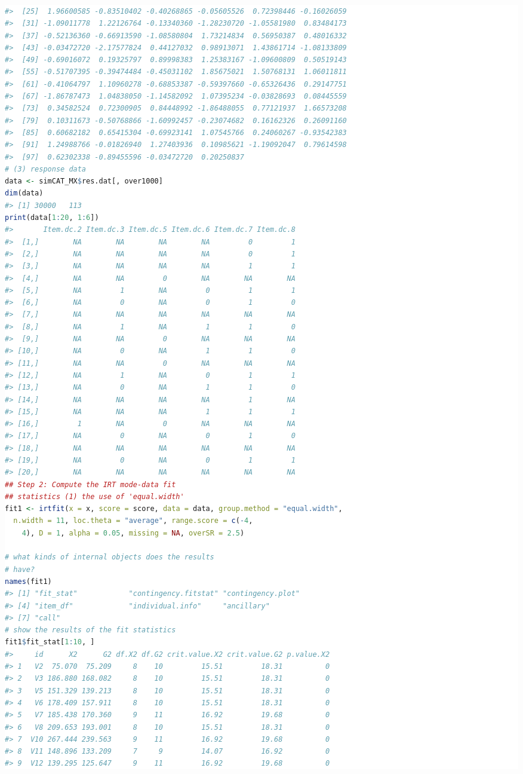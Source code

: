 ``` r
#>  [25]  1.96600585 -0.83510402 -0.40268865 -0.05605526  0.72398446 -0.16026059
#>  [31] -1.09011778  1.22126764 -0.13340360 -1.28230720 -1.05581980  0.83484173
#>  [37] -0.52136360 -0.66913590 -1.08580804  1.73214834  0.56950387  0.48016332
#>  [43] -0.03472720 -2.17577824  0.44127032  0.98913071  1.43861714 -1.08133809
#>  [49] -0.69016072  0.19325797  0.89998383  1.25383167 -1.09600809  0.50519143
#>  [55] -0.51707395 -0.39474484 -0.45031102  1.85675021  1.50768131  1.06011811
#>  [61] -0.41064797  1.10960278 -0.68853387 -0.59397660 -0.65326436  0.29147751
#>  [67] -1.86787473  1.04838050 -1.14582092  1.07395234 -0.03828693  0.08445559
#>  [73]  0.34582524  0.72300905  0.84448992 -1.86488055  0.77121937  1.66573208
#>  [79]  0.10311673 -0.50768866 -1.60992457 -0.23074682  0.16162326  0.26091160
#>  [85]  0.60682182  0.65415304 -0.69923141  1.07545766  0.24060267 -0.93542383
#>  [91]  1.24988766 -0.01826940  1.27403936  0.10985621 -1.19092047  0.79614598
#>  [97]  0.62302338 -0.89455596 -0.03472720  0.20250837
# (3) response data
data <- simCAT_MX$res.dat[, over1000]
dim(data)
#> [1] 30000   113
print(data[1:20, 1:6])
#>       Item.dc.2 Item.dc.3 Item.dc.5 Item.dc.6 Item.dc.7 Item.dc.8
#>  [1,]        NA        NA        NA        NA         0         1
#>  [2,]        NA        NA        NA        NA         0         1
#>  [3,]        NA        NA        NA        NA         1         1
#>  [4,]        NA        NA         0        NA        NA        NA
#>  [5,]        NA         1        NA         0         1         1
#>  [6,]        NA         0        NA         0         1         0
#>  [7,]        NA        NA        NA        NA        NA        NA
#>  [8,]        NA         1        NA         1         1         0
#>  [9,]        NA        NA         0        NA        NA        NA
#> [10,]        NA         0        NA         1         1         0
#> [11,]        NA        NA         0        NA        NA        NA
#> [12,]        NA         1        NA         0         1         1
#> [13,]        NA         0        NA         1         1         0
#> [14,]        NA        NA        NA        NA         1        NA
#> [15,]        NA        NA        NA         1         1         1
#> [16,]         1        NA         0        NA        NA        NA
#> [17,]        NA         0        NA         0         1         0
#> [18,]        NA        NA        NA        NA        NA        NA
#> [19,]        NA         0        NA         0         1         1
#> [20,]        NA        NA        NA        NA        NA        NA
## Step 2: Compute the IRT mode-data fit
## statistics (1) the use of 'equal.width'
fit1 <- irtfit(x = x, score = score, data = data, group.method = "equal.width",
  n.width = 11, loc.theta = "average", range.score = c(-4,
    4), D = 1, alpha = 0.05, missing = NA, overSR = 2.5)

# what kinds of internal objects does the results
# have?
names(fit1)
#> [1] "fit_stat"            "contingency.fitstat" "contingency.plot"   
#> [4] "item_df"             "individual.info"     "ancillary"          
#> [7] "call"
# show the results of the fit statistics
fit1$fit_stat[1:10, ]
#>     id      X2      G2 df.X2 df.G2 crit.value.X2 crit.value.G2 p.value.X2
#> 1   V2  75.070  75.209     8    10         15.51         18.31          0
#> 2   V3 186.880 168.082     8    10         15.51         18.31          0
#> 3   V5 151.329 139.213     8    10         15.51         18.31          0
#> 4   V6 178.409 157.911     8    10         15.51         18.31          0
#> 5   V7 185.438 170.360     9    11         16.92         19.68          0
#> 6   V8 209.653 193.001     8    10         15.51         18.31          0
#> 7  V10 267.444 239.563     9    11         16.92         19.68          0
#> 8  V11 148.896 133.209     7     9         14.07         16.92          0
#> 9  V12 139.295 125.647     9    11         16.92         19.68          0
```